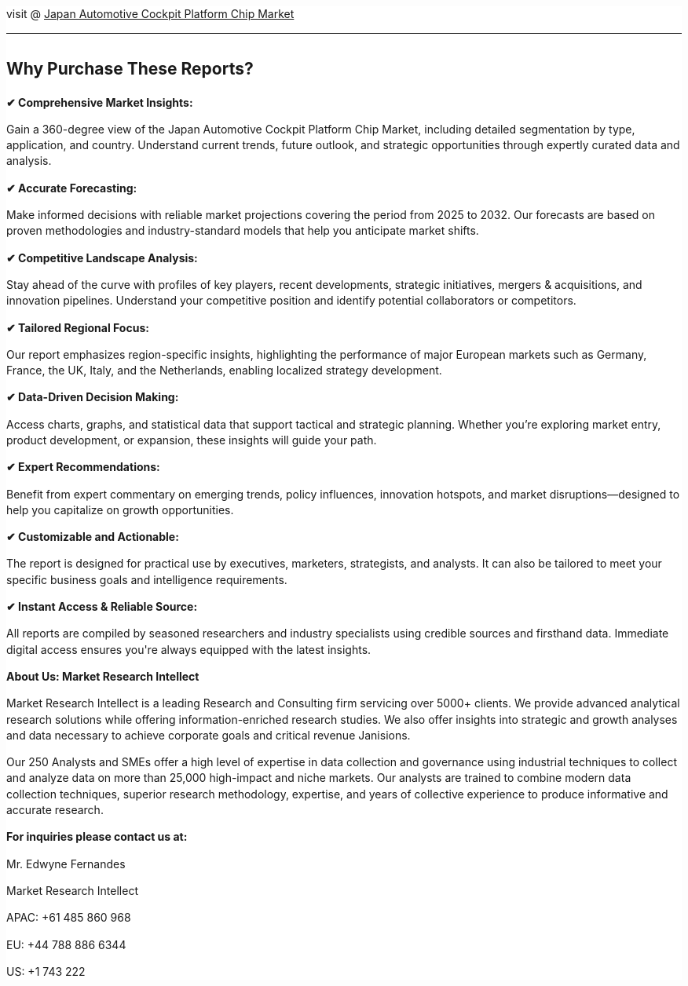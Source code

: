visit&nbsp;@</strong>&nbsp;</span><span class="font-[700]"><a href="https://www.marketresearchintellect.com/product/global-automotive-inner-tubes-market/?utm_source=Linkedin&utm_medium=041" target="_blank" data-tracking-control-name="article-ssr-frontend-pulse_little-text-block" data-tracking-will-navigate="" data-test-link="">Japan Automotive Cockpit Platform Chip Market</a></span></p></blockquote><hr /><h2>Why Purchase These Reports?</h2><p><strong>✔ Comprehensive Market Insights:</strong></p><p>Gain a 360-degree view of the Japan Automotive Cockpit Platform Chip Market, including detailed segmentation by type, application, and country. Understand current trends, future outlook, and strategic opportunities through expertly curated data and analysis.</p><p><strong>✔ Accurate Forecasting:</strong></p><p>Make informed decisions with reliable market projections covering the period from 2025 to 2032. Our forecasts are based on proven methodologies and industry-standard models that help you anticipate market shifts.</p><p><strong>✔ Competitive Landscape Analysis:</strong></p><p>Stay ahead of the curve with profiles of key players, recent developments, strategic initiatives, mergers &amp; acquisitions, and innovation pipelines. Understand your competitive position and identify potential collaborators or competitors.</p><p><strong>✔ Tailored Regional Focus:</strong></p><p>Our report emphasizes region-specific insights, highlighting the performance of major European markets such as Germany, France, the UK, Italy, and the Netherlands, enabling localized strategy development.</p><p><strong>✔ Data-Driven Decision Making:</strong></p><p>Access charts, graphs, and statistical data that support tactical and strategic planning. Whether you&rsquo;re exploring market entry, product development, or expansion, these insights will guide your path.</p><p><strong>✔ Expert Recommendations:</strong></p><p>Benefit from expert commentary on emerging trends, policy influences, innovation hotspots, and market disruptions&mdash;designed to help you capitalize on growth opportunities.</p><p><strong>✔ Customizable and Actionable:</strong></p><p>The report is designed for practical use by executives, marketers, strategists, and analysts. It can also be tailored to meet your specific business goals and intelligence requirements.</p><p><strong>✔ Instant Access &amp; Reliable Source:</strong></p><p>All reports are compiled by seasoned researchers and industry specialists using credible sources and firsthand data. Immediate digital access ensures you're always equipped with the latest insights.</p><p><strong><span class="font-[700]">About Us: Market Research Intellect</span></strong></p><p><span class="">Market Research Intellect is a leading Research and Consulting firm servicing over 5000+ clients. We provide advanced analytical research solutions while offering information-enriched research studies.&nbsp;</span>We also offer insights into strategic and growth analyses and data necessary to achieve corporate goals and critical revenue Janisions.</p><p><span class="">Our 250 Analysts and SMEs offer a high level of expertise in data collection and governance using industrial techniques to collect and analyze data on more than 25,000 high-impact and niche markets. Our analysts are trained to combine modern data collection techniques, superior research methodology, expertise, and years of collective experience to produce informative and accurate research.</span></p><p><strong>For inquiries please contact us at:</strong></p><p>Mr. Edwyne Fernandes</p><p>Market Research Intellect</p><p>APAC: +61 485 860 968</p><p>EU: +44 788 886 6344</p><p>US: +1 743 222